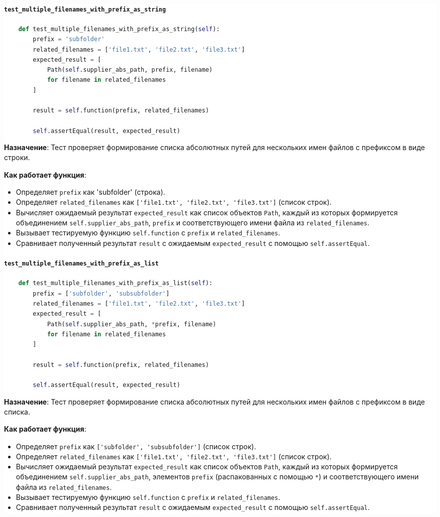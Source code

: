 #### `test_multiple_filenames_with_prefix_as_string`

```python
    def test_multiple_filenames_with_prefix_as_string(self):
        prefix = 'subfolder'
        related_filenames = ['file1.txt', 'file2.txt', 'file3.txt']
        expected_result = [
            Path(self.supplier_abs_path, prefix, filename)
            for filename in related_filenames
        ]

        result = self.function(prefix, related_filenames)

        self.assertEqual(result, expected_result)
```

**Назначение**: Тест проверяет формирование списка абсолютных путей для нескольких имен файлов с префиксом в виде строки.

**Как работает функция**:
- Определяет `prefix` как 'subfolder' (строка).
- Определяет `related_filenames` как `['file1.txt', 'file2.txt', 'file3.txt']` (список строк).
- Вычисляет ожидаемый результат `expected_result` как список объектов `Path`, каждый из которых формируется объединением `self.supplier_abs_path`, `prefix` и соответствующего имени файла из `related_filenames`.
- Вызывает тестируемую функцию `self.function` с `prefix` и `related_filenames`.
- Сравнивает полученный результат `result` с ожидаемым `expected_result` с помощью `self.assertEqual`.

#### `test_multiple_filenames_with_prefix_as_list`

```python
    def test_multiple_filenames_with_prefix_as_list(self):
        prefix = ['subfolder', 'subsubfolder']
        related_filenames = ['file1.txt', 'file2.txt', 'file3.txt']
        expected_result = [
            Path(self.supplier_abs_path, *prefix, filename)
            for filename in related_filenames
        ]

        result = self.function(prefix, related_filenames)

        self.assertEqual(result, expected_result)
```

**Назначение**: Тест проверяет формирование списка абсолютных путей для нескольких имен файлов с префиксом в виде списка.

**Как работает функция**:
- Определяет `prefix` как `['subfolder', 'subsubfolder']` (список строк).
- Определяет `related_filenames` как `['file1.txt', 'file2.txt', 'file3.txt']` (список строк).
- Вычисляет ожидаемый результат `expected_result` как список объектов `Path`, каждый из которых формируется объединением `self.supplier_abs_path`, элементов `prefix` (распакованных с помощью `*`) и соответствующего имени файла из `related_filenames`.
- Вызывает тестируемую функцию `self.function` с `prefix` и `related_filenames`.
- Сравнивает полученный результат `result` с ожидаемым `expected_result` с помощью `self.assertEqual`.
